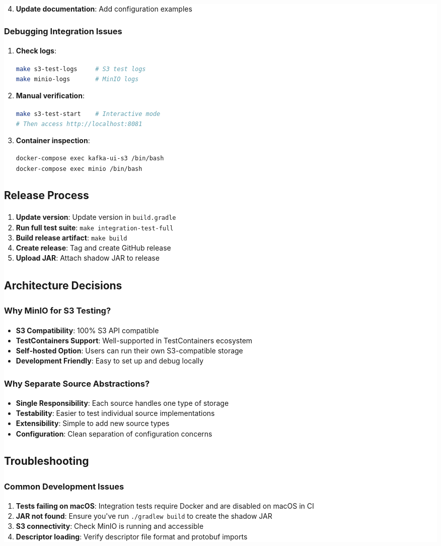 4. **Update documentation**: Add configuration examples

### Debugging Integration Issues

1. **Check logs**:
   ```bash
   make s3-test-logs     # S3 test logs
   make minio-logs       # MinIO logs
   ```

2. **Manual verification**:
   ```bash
   make s3-test-start    # Interactive mode
   # Then access http://localhost:8081
   ```

3. **Container inspection**:
   ```bash
   docker-compose exec kafka-ui-s3 /bin/bash
   docker-compose exec minio /bin/bash
   ```

## Release Process

1. **Update version**: Update version in `build.gradle`
2. **Run full test suite**: `make integration-test-full`
3. **Build release artifact**: `make build`
4. **Create release**: Tag and create GitHub release
5. **Upload JAR**: Attach shadow JAR to release

## Architecture Decisions

### Why MinIO for S3 Testing?

- **S3 Compatibility**: 100% S3 API compatible
- **TestContainers Support**: Well-supported in TestContainers ecosystem
- **Self-hosted Option**: Users can run their own S3-compatible storage
- **Development Friendly**: Easy to set up and debug locally

### Why Separate Source Abstractions?

- **Single Responsibility**: Each source handles one type of storage
- **Testability**: Easier to test individual source implementations
- **Extensibility**: Simple to add new source types
- **Configuration**: Clean separation of configuration concerns

## Troubleshooting

### Common Development Issues

1. **Tests failing on macOS**: Integration tests require Docker and are disabled on macOS in CI
2. **JAR not found**: Ensure you've run `./gradlew build` to create the shadow JAR
3. **S3 connectivity**: Check MinIO is running and accessible
4. **Descriptor loading**: Verify descriptor file format and protobuf imports
